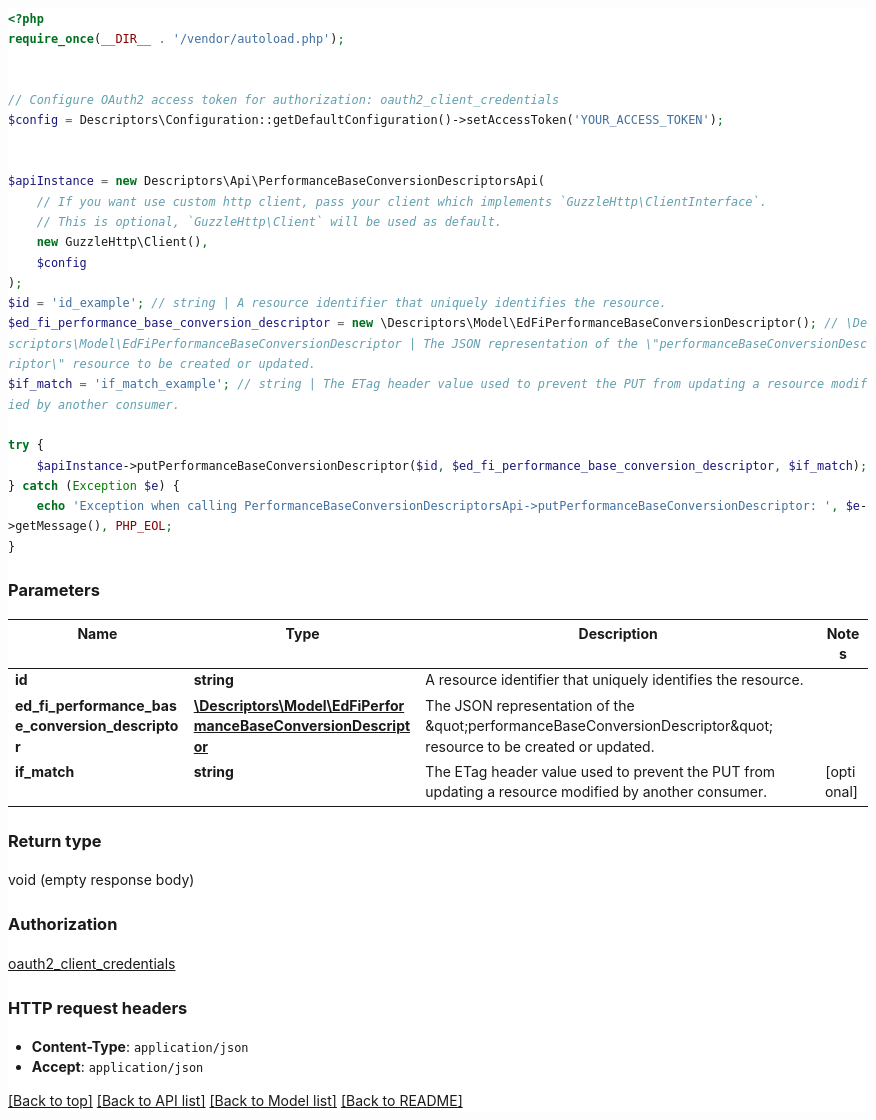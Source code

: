 ```php
<?php
require_once(__DIR__ . '/vendor/autoload.php');


// Configure OAuth2 access token for authorization: oauth2_client_credentials
$config = Descriptors\Configuration::getDefaultConfiguration()->setAccessToken('YOUR_ACCESS_TOKEN');


$apiInstance = new Descriptors\Api\PerformanceBaseConversionDescriptorsApi(
    // If you want use custom http client, pass your client which implements `GuzzleHttp\ClientInterface`.
    // This is optional, `GuzzleHttp\Client` will be used as default.
    new GuzzleHttp\Client(),
    $config
);
$id = 'id_example'; // string | A resource identifier that uniquely identifies the resource.
$ed_fi_performance_base_conversion_descriptor = new \Descriptors\Model\EdFiPerformanceBaseConversionDescriptor(); // \Descriptors\Model\EdFiPerformanceBaseConversionDescriptor | The JSON representation of the \"performanceBaseConversionDescriptor\" resource to be created or updated.
$if_match = 'if_match_example'; // string | The ETag header value used to prevent the PUT from updating a resource modified by another consumer.

try {
    $apiInstance->putPerformanceBaseConversionDescriptor($id, $ed_fi_performance_base_conversion_descriptor, $if_match);
} catch (Exception $e) {
    echo 'Exception when calling PerformanceBaseConversionDescriptorsApi->putPerformanceBaseConversionDescriptor: ', $e->getMessage(), PHP_EOL;
}
```

### Parameters

| Name | Type | Description  | Notes |
| ------------- | ------------- | ------------- | ------------- |
| **id** | **string**| A resource identifier that uniquely identifies the resource. | |
| **ed_fi_performance_base_conversion_descriptor** | [**\Descriptors\Model\EdFiPerformanceBaseConversionDescriptor**](../Model/EdFiPerformanceBaseConversionDescriptor.md)| The JSON representation of the \&quot;performanceBaseConversionDescriptor\&quot; resource to be created or updated. | |
| **if_match** | **string**| The ETag header value used to prevent the PUT from updating a resource modified by another consumer. | [optional] |

### Return type

void (empty response body)

### Authorization

[oauth2_client_credentials](../../README.md#oauth2_client_credentials)

### HTTP request headers

- **Content-Type**: `application/json`
- **Accept**: `application/json`

[[Back to top]](#) [[Back to API list]](../../README.md#endpoints)
[[Back to Model list]](../../README.md#models)
[[Back to README]](../../README.md)
